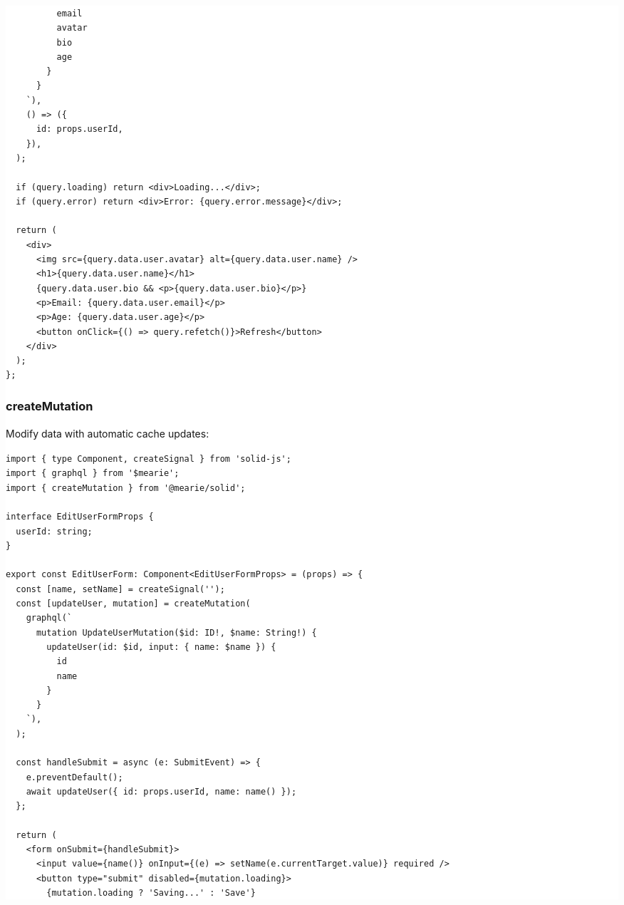 ```tsx
          email
          avatar
          bio
          age
        }
      }
    `),
    () => ({
      id: props.userId,
    }),
  );

  if (query.loading) return <div>Loading...</div>;
  if (query.error) return <div>Error: {query.error.message}</div>;

  return (
    <div>
      <img src={query.data.user.avatar} alt={query.data.user.name} />
      <h1>{query.data.user.name}</h1>
      {query.data.user.bio && <p>{query.data.user.bio}</p>}
      <p>Email: {query.data.user.email}</p>
      <p>Age: {query.data.user.age}</p>
      <button onClick={() => query.refetch()}>Refresh</button>
    </div>
  );
};
```

### createMutation

Modify data with automatic cache updates:

```tsx
import { type Component, createSignal } from 'solid-js';
import { graphql } from '$mearie';
import { createMutation } from '@mearie/solid';

interface EditUserFormProps {
  userId: string;
}

export const EditUserForm: Component<EditUserFormProps> = (props) => {
  const [name, setName] = createSignal('');
  const [updateUser, mutation] = createMutation(
    graphql(`
      mutation UpdateUserMutation($id: ID!, $name: String!) {
        updateUser(id: $id, input: { name: $name }) {
          id
          name
        }
      }
    `),
  );

  const handleSubmit = async (e: SubmitEvent) => {
    e.preventDefault();
    await updateUser({ id: props.userId, name: name() });
  };

  return (
    <form onSubmit={handleSubmit}>
      <input value={name()} onInput={(e) => setName(e.currentTarget.value)} required />
      <button type="submit" disabled={mutation.loading}>
        {mutation.loading ? 'Saving...' : 'Save'}
```